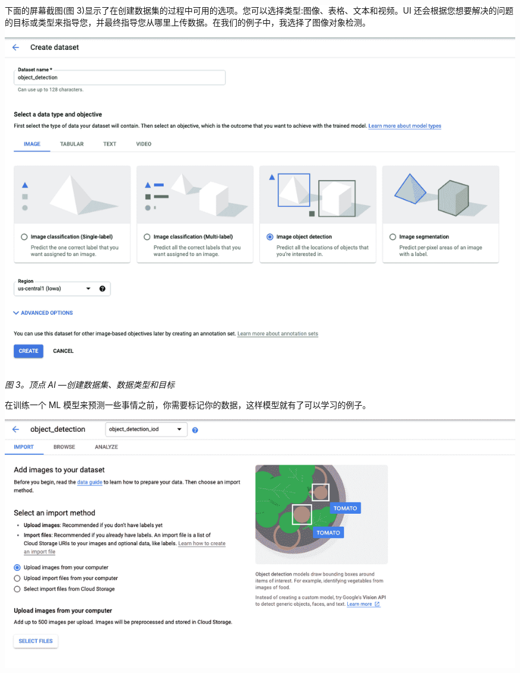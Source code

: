 下面的屏幕截图(图 3)显示了在创建数据集的过程中可用的选项。您可以选择类型:图像、表格、文本和视频。UI 还会根据您想要解决的问题的目标或类型来指导您，并最终指导您从哪里上传数据。在我们的例子中，我选择了图像对象检测。

![](img/6147b07f0b8694ae8c988d79382ae849.png)

*图 3。顶点 AI —创建数据集、数据类型和目标*

在训练一个 ML 模型来预测一些事情之前，你需要标记你的数据，这样模型就有了可以学习的例子。

![](img/c27a0808a8a9d54e3250c67b87295539.png)
